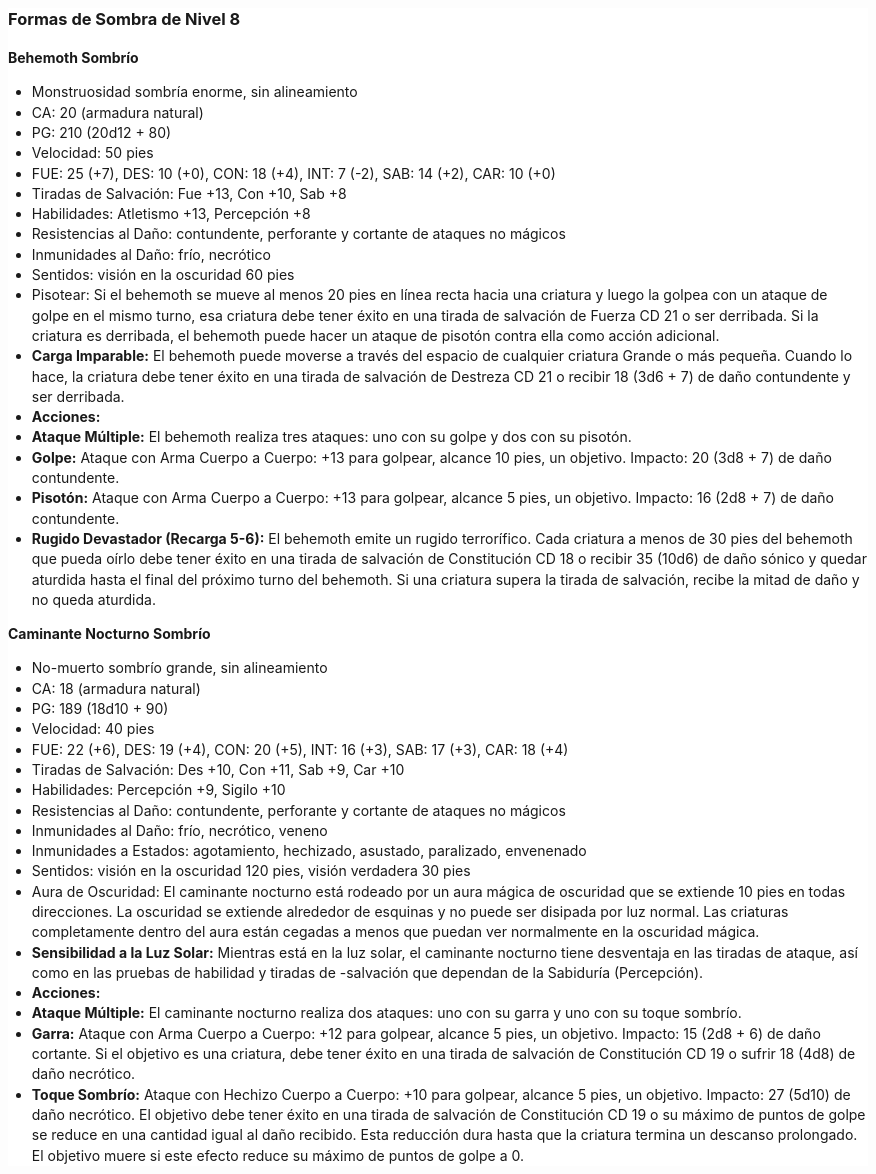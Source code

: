 ### Formas de Sombra de Nivel 8

**Behemoth Sombrío**
-	Monstruosidad sombría enorme, sin alineamiento
-	CA: 20 (armadura natural)
-	PG: 210 (20d12 + 80)
-	Velocidad: 50 pies
-	FUE: 25 (+7), DES: 10 (+0), CON: 18 (+4), INT: 7 (-2), SAB: 14 (+2), CAR: 10 (+0)
-	Tiradas de Salvación: Fue +13, Con +10, Sab +8
-	Habilidades: Atletismo +13, Percepción +8
-	Resistencias al Daño: contundente, perforante y cortante de ataques no mágicos
-	Inmunidades al Daño: frío, necrótico
-	Sentidos: visión en la oscuridad 60 pies
-	Pisotear: Si el behemoth se mueve al menos 20 pies en línea recta hacia una criatura y luego la golpea con un ataque de golpe en el mismo turno, esa criatura debe tener éxito en una tirada de salvación de Fuerza CD 21 o ser derribada. Si la criatura es derribada, el behemoth puede hacer un ataque de pisotón contra ella como acción adicional.
-	**Carga Imparable:** El behemoth puede moverse a través del espacio de cualquier criatura Grande o más pequeña. Cuando lo hace, la criatura debe tener éxito en una tirada de salvación de Destreza CD 21 o recibir 18 (3d6 + 7) de daño contundente y ser derribada.
-	**Acciones:**
  -	**Ataque Múltiple:** El behemoth realiza tres ataques: uno con su golpe y dos con su pisotón.
  -	**Golpe:** Ataque con Arma Cuerpo a Cuerpo: +13 para golpear, alcance 10 pies, un objetivo. Impacto: 20 (3d8 + 7) de daño contundente.
  -	**Pisotón:** Ataque con Arma Cuerpo a Cuerpo: +13 para golpear, alcance 5 pies, un objetivo. Impacto: 16 (2d8 + 7) de daño contundente.
  -	**Rugido Devastador (Recarga 5-6):** El behemoth emite un rugido terrorífico. Cada criatura a menos de 30 pies del behemoth que pueda oírlo debe tener éxito en una tirada de salvación de Constitución CD 18 o recibir 35 (10d6) de daño sónico y quedar aturdida hasta el final del próximo turno del behemoth. Si una criatura supera la tirada de salvación, recibe la mitad de daño y no queda aturdida.

**Caminante Nocturno Sombrío**
-	No-muerto sombrío grande, sin alineamiento
-	CA: 18 (armadura natural)
-	PG: 189 (18d10 + 90)
-	Velocidad: 40 pies
-	FUE: 22 (+6), DES: 19 (+4), CON: 20 (+5), INT: 16 (+3), SAB: 17 (+3), CAR: 18 (+4)
-	Tiradas de Salvación: Des +10, Con +11, Sab +9, Car +10
-	Habilidades: Percepción +9, Sigilo +10
-	Resistencias al Daño: contundente, perforante y cortante de ataques no mágicos
-	Inmunidades al Daño: frío, necrótico, veneno
-	Inmunidades a Estados: agotamiento, hechizado, asustado, paralizado, envenenado
-	Sentidos: visión en la oscuridad 120 pies, visión verdadera 30 pies
-	Aura de Oscuridad: El caminante nocturno está rodeado por un aura mágica de oscuridad que se extiende 10 pies en todas direcciones. La oscuridad se extiende alrededor de esquinas y no puede ser disipada por luz normal. Las criaturas completamente dentro del aura están cegadas a menos que puedan ver normalmente en la oscuridad mágica.
-	**Sensibilidad a la Luz Solar:** Mientras está en la luz solar, el caminante nocturno tiene desventaja en las tiradas de ataque, así como en las pruebas de habilidad y tiradas de -salvación que dependan de la Sabiduría (Percepción).
-	**Acciones:**
  -	**Ataque Múltiple:** El caminante nocturno realiza dos ataques: uno con su garra y uno con su toque sombrío.
  -	**Garra:** Ataque con Arma Cuerpo a Cuerpo: +12 para golpear, alcance 5 pies, un objetivo. Impacto: 15 (2d8 + 6) de daño cortante. Si el objetivo es una criatura, debe tener éxito en una tirada de salvación de Constitución CD 19 o sufrir 18 (4d8) de daño necrótico.
  -	**Toque Sombrío:** Ataque con Hechizo Cuerpo a Cuerpo: +10 para golpear, alcance 5 pies, un objetivo. Impacto: 27 (5d10) de daño necrótico. El objetivo debe tener éxito en una tirada de salvación de Constitución CD 19 o su máximo de puntos de golpe se reduce en una cantidad igual al daño recibido. Esta reducción dura hasta que la criatura termina un descanso prolongado. El objetivo muere si este efecto reduce su máximo de puntos de golpe a 0.